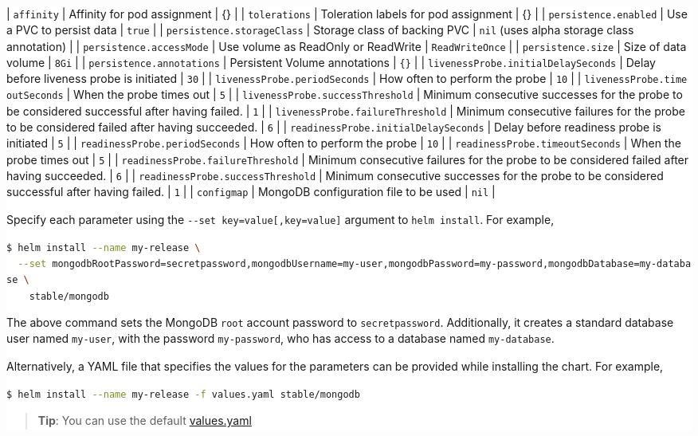 | `affinity`                              | Affinity for pod assignment                                                                  | {}                                          |
| `tolerations`                           | Toleration labels for pod assignment                                                         | {}                                          |
| `persistence.enabled`                   | Use a PVC to persist data                                                                    | `true`                                      |
| `persistence.storageClass`              | Storage class of backing PVC                                                                 | `nil` (uses alpha storage class annotation) |
| `persistence.accessMode`                | Use volume as ReadOnly or ReadWrite                                                          | `ReadWriteOnce`                             |
| `persistence.size`                      | Size of data volume                                                                          | `8Gi`                                       |
| `persistence.annotations`               | Persistent Volume annotations                                                                | `{}`                                        |
| `livenessProbe.initialDelaySeconds`     | Delay before liveness probe is initiated                                                     | `30`                                        |
| `livenessProbe.periodSeconds`           | How often to perform the probe                                                               | `10`                                        |
| `livenessProbe.timeoutSeconds`          | When the probe times out                                                                     | `5`                                         |
| `livenessProbe.successThreshold`        | Minimum consecutive successes for the probe to be considered successful after having failed. | `1`                                         |
| `livenessProbe.failureThreshold`        | Minimum consecutive failures for the probe to be considered failed after having succeeded.   | `6`                                         |
| `readinessProbe.initialDelaySeconds`    | Delay before readiness probe is initiated                                                    | `5`                                         |
| `readinessProbe.periodSeconds`          | How often to perform the probe                                                               | `10`                                        |
| `readinessProbe.timeoutSeconds`         | When the probe times out                                                                     | `5`                                         |
| `readinessProbe.failureThreshold`       | Minimum consecutive failures for the probe to be considered failed after having succeeded.   | `6`                                         |
| `readinessProbe.successThreshold`       | Minimum consecutive successes for the probe to be considered successful after having failed. | `1`                                         |
| `configmap`                             | MongoDB configuration file to be used                                                        | `nil`                                       |

Specify each parameter using the `--set key=value[,key=value]` argument to `helm install`. For example,

```bash
$ helm install --name my-release \
  --set mongodbRootPassword=secretpassword,mongodbUsername=my-user,mongodbPassword=my-password,mongodbDatabase=my-database \
    stable/mongodb
```

The above command sets the MongoDB `root` account password to `secretpassword`. Additionally, it creates a standard database user named `my-user`, with the password `my-password`, who has access to a database named `my-database`.

Alternatively, a YAML file that specifies the values for the parameters can be provided while installing the chart. For example,

```bash
$ helm install --name my-release -f values.yaml stable/mongodb
```

> **Tip**: You can use the default [values.yaml](values.yaml)
